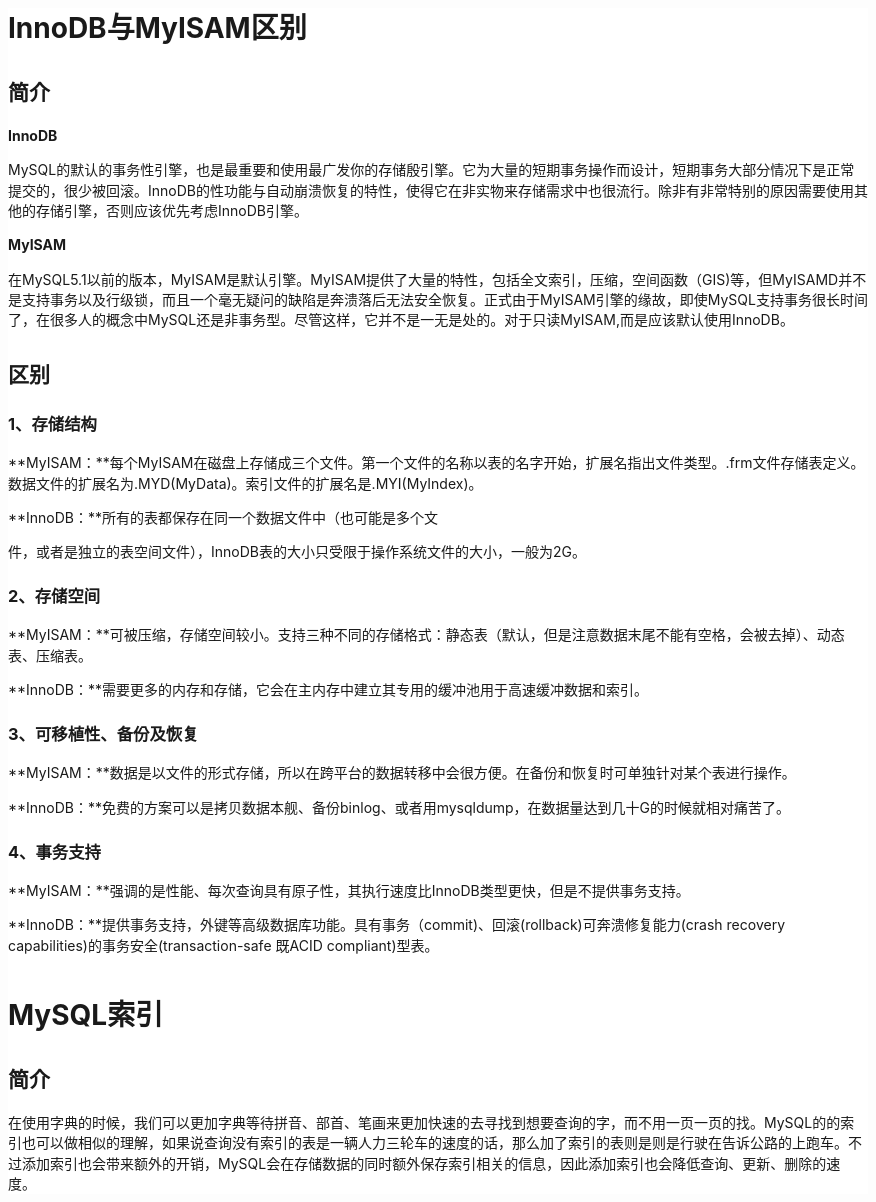 # InnoDB与MyISAM区别

## 简介

**InnoDB**

MySQL的默认的事务性引擎，也是最重要和使用最广发你的存储殷引擎。它为大量的短期事务操作而设计，短期事务大部分情况下是正常提交的，很少被回滚。InnoDB的性功能与自动崩溃恢复的特性，使得它在非实物来存储需求中也很流行。除非有非常特别的原因需要使用其他的存储引擎，否则应该优先考虑InnoDB引擎。

**MyISAM**

在MySQL5.1以前的版本，MyISAM是默认引擎。MyISAM提供了大量的特性，包括全文索引，压缩，空间函数（GIS)等，但MyISAMD并不是支持事务以及行级锁，而且一个毫无疑问的缺陷是奔溃落后无法安全恢复。正式由于MyISAM引擎的缘故，即使MySQL支持事务很长时间了，在很多人的概念中MySQL还是非事务型。尽管这样，它并不是一无是处的。对于只读MyISAM,而是应该默认使用InnoDB。

## 区别

### 1、存储结构

**MyISAM：**每个MyISAM在磁盘上存储成三个文件。第一个文件的名称以表的名字开始，扩展名指出文件类型。.frm文件存储表定义。数据文件的扩展名为.MYD(MyData)。索引文件的扩展名是.MYI(MyIndex)。

**InnoDB：**所有的表都保存在同一个数据文件中（也可能是多个文

件，或者是独立的表空间文件），InnoDB表的大小只受限于操作系统文件的大小，一般为2G。

### 2、存储空间

**MyISAM：**可被压缩，存储空间较小。支持三种不同的存储格式：静态表（默认，但是注意数据末尾不能有空格，会被去掉）、动态表、压缩表。

**InnoDB：**需要更多的内存和存储，它会在主内存中建立其专用的缓冲池用于高速缓冲数据和索引。

### 3、可移植性、备份及恢复

**MyISAM：**数据是以文件的形式存储，所以在跨平台的数据转移中会很方便。在备份和恢复时可单独针对某个表进行操作。

**InnoDB：**免费的方案可以是拷贝数据本舰、备份binlog、或者用mysqldump，在数据量达到几十G的时候就相对痛苦了。

### 4、事务支持

**MyISAM：**强调的是性能、每次查询具有原子性，其执行速度比InnoDB类型更快，但是不提供事务支持。

**InnoDB：**提供事务支持，外键等高级数据库功能。具有事务（commit)、回滚(rollback)可奔溃修复能力(crash recovery capabilities)的事务安全(transaction-safe  既ACID compliant)型表。



# MySQL索引

## 简介

在使用字典的时候，我们可以更加字典等待拼音、部首、笔画来更加快速的去寻找到想要查询的字，而不用一页一页的找。MySQL的的索引也可以做相似的理解，如果说查询没有索引的表是一辆人力三轮车的速度的话，那么加了索引的表则是则是行驶在告诉公路的上跑车。不过添加索引也会带来额外的开销，MySQL会在存储数据的同时额外保存索引相关的信息，因此添加索引也会降低查询、更新、删除的速度。
